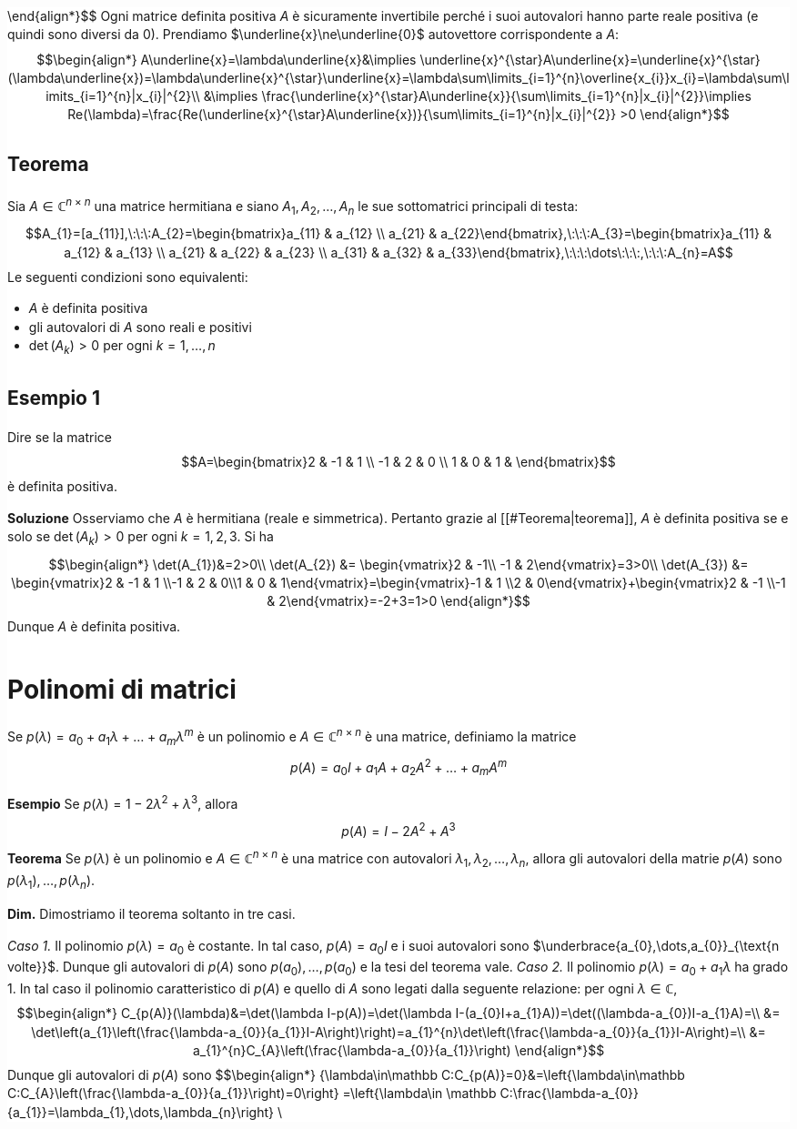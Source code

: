\end{align*}$$ Ogni matrice definita positiva $A$ è sicuramente invertibile perché i suoi autovalori hanno parte reale positiva (e quindi sono diversi da 0). Prendiamo $\underline{x}\ne\underline{0}$ autovettore corrispondente a $A$: $$\begin{align*}
A\underline{x}=\lambda\underline{x}&\implies \underline{x}^{\star}A\underline{x}=\underline{x}^{\star}(\lambda\underline{x})=\lambda\underline{x}^{\star}\underline{x}=\lambda\sum\limits_{i=1}^{n}\overline{x_{i}}x_{i}=\lambda\sum\limits_{i=1}^{n}|x_{i}|^{2}\\
&\implies \frac{\underline{x}^{\star}A\underline{x}}{\sum\limits_{i=1}^{n}|x_{i}|^{2}}\implies Re(\lambda)=\frac{Re(\underline{x}^{\star}A\underline{x})}{\sum\limits_{i=1}^{n}|x_{i}|^{2}} >0
\end{align*}$$

## Teorema
Sia $A \in \mathbb C^{n\times n}$ una matrice hermitiana e siano $A_{1},A_{2},\dots,A_{n}$ le sue sottomatrici principali di testa: $$A_{1}=[a_{11}],\:\:\:A_{2}=\begin{bmatrix}a_{11} & a_{12} \\ a_{21} & a_{22}\end{bmatrix},\:\:\:A_{3}=\begin{bmatrix}a_{11} & a_{12} & a_{13} \\ a_{21} & a_{22} & a_{23} \\ a_{31} & a_{32} & a_{33}\end{bmatrix},\:\:\:\dots\:\:\:,\:\:\:A_{n}=A$$
Le seguenti condizioni sono equivalenti: 
- $A$ è definita positiva 
- gli autovalori di $A$ sono reali e positivi
- $\det(A_{k})>0$ per ogni $k=1,\dots,n$ 

## Esempio 1
Dire se la matrice $$A=\begin{bmatrix}2 & -1 & 1  \\ -1 & 2 & 0 \\ 1 & 0 & 1 & \end{bmatrix}$$
è definita positiva.

**Soluzione**
Osserviamo che $A$ è hermitiana (reale e simmetrica). Pertanto grazie al [[#Teorema|teorema]], $A$ è definita positiva se e solo se $\det(A_{k})>0$ per ogni $k=1,2,3$. Si ha $$\begin{align*}
\det(A_{1})&=2>0\\
\det(A_{2}) &= \begin{vmatrix}2 & -1\\ -1  & 2\end{vmatrix}=3>0\\
\det(A_{3}) &= \begin{vmatrix}2 & -1 & 1 \\-1 & 2 & 0\\1 & 0 & 1\end{vmatrix}=\begin{vmatrix}-1 & 1 \\2 & 0\end{vmatrix}+\begin{vmatrix}2 & -1 \\-1 & 2\end{vmatrix}=-2+3=1>0
\end{align*}$$ Dunque $A$ è definita positiva.

# Polinomi di matrici
Se $p(\lambda)=a_{0}+a_{1}\lambda+\dots+a_{m}\lambda^{m}$ è un polinomio e $A \in \mathbb C^{n\times n}$ è una matrice, definiamo la matrice $$p(A)=a_{0}I+a_{1}A+a_{2}A^{2}+\dots+a_{m}A^{m}$$

**Esempio** 
Se $p(\lambda)=1-2\lambda^{2}+\lambda^{3}$, allora $$p(A)=I-2A^{2}+A^{3}$$ 
**Teorema**
Se $p(\lambda)$ è un polinomio e $A\in \mathbb C^{n\times n}$ è una matrice con autovalori $\lambda_{1},\lambda_{2},\dots,\lambda_{n}$, allora gli autovalori della matrie $p(A)$ sono $p(\lambda_{1}),\dots,p(\lambda_{n})$.

**Dim.**
Dimostriamo il teorema soltanto in tre casi.

*Caso 1.* Il polinomio $p(\lambda)=a_{0}$ è costante. In tal caso, $p(A)=a_{0}I$ e i suoi autovalori sono $\underbrace{a_{0},\dots,a_{0}}_{\text{n volte}}$. Dunque gli autovalori di $p(A)$ sono $p(a_{0}),\dots,p(a_{0})$ e la tesi del teorema vale.
*Caso 2.* Il polinomio $p(\lambda)=a_{0}+a_{1}\lambda$ ha grado 1. In tal caso il polinomio caratteristico di $p(A)$ e quello di $A$ sono legati dalla seguente relazione: per ogni $\lambda\in\mathbb C$, $$\begin{align*}
C_{p(A)}(\lambda)&=\det(\lambda I-p(A))=\det(\lambda I-(a_{0}I+a_{1}A))=\det((\lambda-a_{0})I-a_{1}A)=\\
&= \det\left(a_{1}\left(\frac{\lambda-a_{0}}{a_{1}}I-A\right)\right)=a_{1}^{n}\det\left(\frac{\lambda-a_{0}}{a_{1}}I-A\right)=\\
&= a_{1}^{n}C_{A}\left(\frac{\lambda-a_{0}}{a_{1}}\right)
\end{align*}$$
Dunque gli autovalori di $p(A)$ sono $$\begin{align*}
\{\lambda\in\mathbb C:C_{p(A)}=0\}&=\left\{\lambda\in\mathbb C:C_{A}\left(\frac{\lambda-a_{0}}{a_{1}}\right)=0\right\} =\left\{\lambda\in \mathbb C:\frac{\lambda-a_{0}}{a_{1}}=\lambda_{1},\dots,\lambda_{n}\right\} \\
